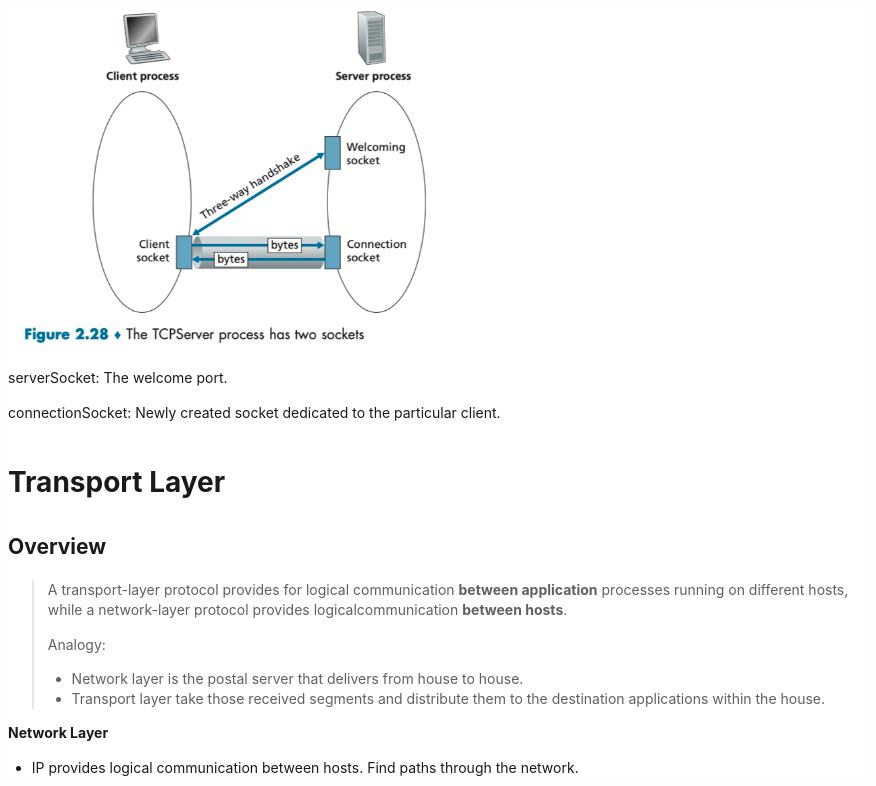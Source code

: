 <img src="Network.assets/image-20211008120129947.png" alt="image-20211008120129947" style="zoom: 67%;" />

serverSocket: The welcome port.

connectionSocket: Newly created socket dedicated to the particular client.





# Transport Layer

## Overview

> A transport-layer protocol provides for logical communication **between application** processes running on different hosts, while a network-layer protocol provides logicalcommunication **between hosts**.
>
> Analogy:
>
> * Network layer is the postal server that delivers from house to house.
> * Transport layer take those received segments and distribute them to the destination applications within the house.

**Network Layer**

* IP provides logical communication between hosts. Find paths through the network.
